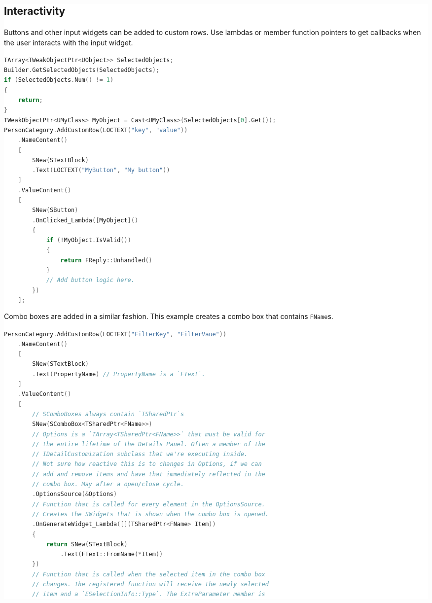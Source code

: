 ## Interactivity

Buttons and other input widgets can be added to custom rows.
Use lambdas or member function pointers to get callbacks when the user interacts with the input widget.

```c++
TArray<TWeakObjectPtr<UObject>> SelectedObjects;
Builder.GetSelectedObjects(SelectedObjects);
if (SelectedObjects.Num() != 1)
{
    return;
}
TWeakObjectPtr<UMyClass> MyObject = Cast<UMyClass>(SelectedObjects[0].Get());
PersonCategory.AddCustomRow(LOCTEXT("key", "value"))
    .NameContent()
    [
        SNew(STextBlock)
        .Text(LOCTEXT("MyButton", "My button"))
    ]
    .ValueContent()
    [
        SNew(SButton)
        .OnClicked_Lambda([MyObject]()
        {
            if (!MyObject.IsValid())
            {
                return FReply::Unhandled()
            }
            // Add button logic here.
        })
    ];
```

Combo boxes are added in a similar fashion.
This example creates a combo box that contains `FName`s.
```c++
PersonCategory.AddCustomRow(LOCTEXT("FilterKey", "FilterVaue"))
    .NameContent()
    [
        SNew(STextBlock)
        .Text(PropertyName) // PropertyName is a `FText`.
    ]
    .ValueContent()
    [
        // SComboBoxes always contain `TSharedPtr`s
        SNew(SComboBox<TSharedPtr<FName>>)
        // Options is a `TArray<TSharedPtr<FName>>` that must be valid for
        // the entire lifetime of the Details Panel. Often a member of the
        // IDetailCustomization subclass that we're executing inside.
        // Not sure how reactive this is to changes in Options, if we can
        // add and remove items and have that immediately reflected in the
        // combo box. May after a open/close cycle.
        .OptionsSource(&Options)
        // Function that is called for every element in the OptionsSource.
        // Creates the SWidgets that is shown when the combo box is opened.
        .OnGenerateWidget_Lambda([](TSharedPtr<FName> Item))
        {
            return SNew(STextBlock)
                .Text(FText::FromName(*Item))
        })
        // Function that is called when the selected item in the combo box
        // changes. The registered function will receive the newly selected
        // item and a `ESelectionInfo::Type`. The ExtraParameter member is
```